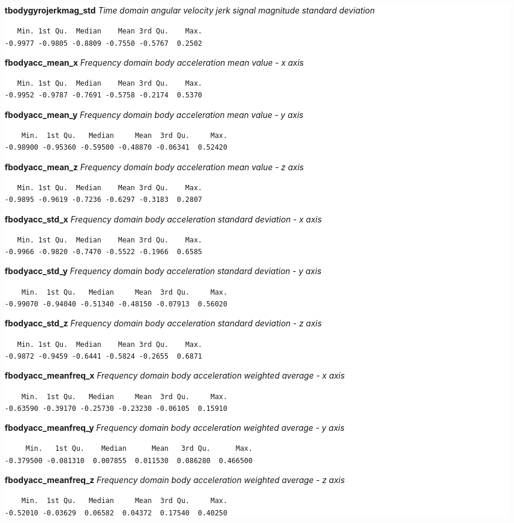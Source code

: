 **tbodygyrojerkmag_std** _Time domain angular velocity jerk signal magnitude standard deviation_
```
   Min. 1st Qu.  Median    Mean 3rd Qu.    Max. 
-0.9977 -0.9805 -0.8809 -0.7550 -0.5767  0.2502 
```

**fbodyacc_mean_x** _Frequency domain body acceleration mean value - x axis_
```
   Min. 1st Qu.  Median    Mean 3rd Qu.    Max. 
-0.9952 -0.9787 -0.7691 -0.5758 -0.2174  0.5370 
```

**fbodyacc_mean_y** _Frequency domain body acceleration mean value - y axis_
```
    Min.  1st Qu.   Median     Mean  3rd Qu.     Max. 
-0.98900 -0.95360 -0.59500 -0.48870 -0.06341  0.52420 
```

**fbodyacc_mean_z** _Frequency domain body acceleration mean value - z axis_
```
   Min. 1st Qu.  Median    Mean 3rd Qu.    Max. 
-0.9895 -0.9619 -0.7236 -0.6297 -0.3183  0.2807 
```

**fbodyacc_std_x** _Frequency domain body acceleration standard deviation - x axis_
```
   Min. 1st Qu.  Median    Mean 3rd Qu.    Max. 
-0.9966 -0.9820 -0.7470 -0.5522 -0.1966  0.6585 
```

**fbodyacc_std_y** _Frequency domain body acceleration standard deviation - y axis_
```
    Min.  1st Qu.   Median     Mean  3rd Qu.     Max. 
-0.99070 -0.94040 -0.51340 -0.48150 -0.07913  0.56020 
```

**fbodyacc_std_z** _Frequency domain body acceleration standard deviation - z axis_
```
   Min. 1st Qu.  Median    Mean 3rd Qu.    Max. 
-0.9872 -0.9459 -0.6441 -0.5824 -0.2655  0.6871 
```

**fbodyacc_meanfreq_x** _Frequency domain body acceleration weighted average - x axis_
```
    Min.  1st Qu.   Median     Mean  3rd Qu.     Max. 
-0.63590 -0.39170 -0.25730 -0.23230 -0.06105  0.15910 
```

**fbodyacc_meanfreq_y** _Frequency domain body acceleration weighted average - y axis_
```
     Min.   1st Qu.    Median      Mean   3rd Qu.      Max. 
-0.379500 -0.081310  0.007855  0.011530  0.086280  0.466500 
```

**fbodyacc_meanfreq_z** _Frequency domain body acceleration weighted average - z axis_
```
    Min.  1st Qu.   Median     Mean  3rd Qu.     Max. 
-0.52010 -0.03629  0.06582  0.04372  0.17540  0.40250 
```
